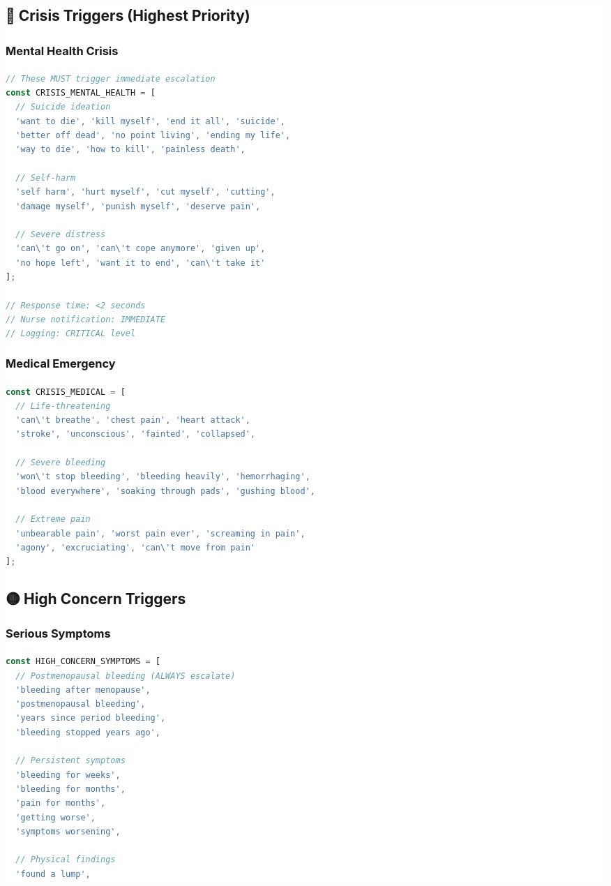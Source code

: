 ## 🔴 Crisis Triggers (Highest Priority)

### Mental Health Crisis
```typescript
// These MUST trigger immediate escalation
const CRISIS_MENTAL_HEALTH = [
  // Suicide ideation
  'want to die', 'kill myself', 'end it all', 'suicide',
  'better off dead', 'no point living', 'ending my life',
  'way to die', 'how to kill', 'painless death',
  
  // Self-harm
  'self harm', 'hurt myself', 'cut myself', 'cutting',
  'damage myself', 'punish myself', 'deserve pain',
  
  // Severe distress
  'can\'t go on', 'can\'t cope anymore', 'given up',
  'no hope left', 'want it to end', 'can\'t take it'
];

// Response time: <2 seconds
// Nurse notification: IMMEDIATE
// Logging: CRITICAL level
```

### Medical Emergency
```typescript
const CRISIS_MEDICAL = [
  // Life-threatening
  'can\'t breathe', 'chest pain', 'heart attack',
  'stroke', 'unconscious', 'fainted', 'collapsed',
  
  // Severe bleeding
  'won\'t stop bleeding', 'bleeding heavily', 'hemorrhaging',
  'blood everywhere', 'soaking through pads', 'gushing blood',
  
  // Extreme pain
  'unbearable pain', 'worst pain ever', 'screaming in pain',
  'agony', 'excruciating', 'can\'t move from pain'
];
```

## 🟡 High Concern Triggers

### Serious Symptoms
```typescript
const HIGH_CONCERN_SYMPTOMS = [
  // Postmenopausal bleeding (ALWAYS escalate)
  'bleeding after menopause',
  'postmenopausal bleeding',
  'years since period bleeding',
  'bleeding stopped years ago',
  
  // Persistent symptoms
  'bleeding for weeks',
  'bleeding for months',
  'pain for months',
  'getting worse',
  'symptoms worsening',
  
  // Physical findings
  'found a lump',
```